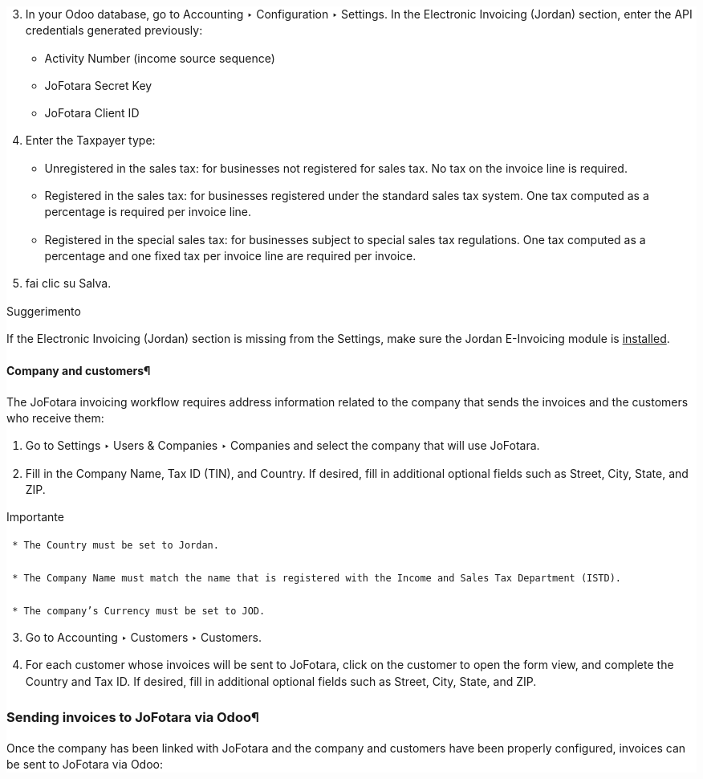  3. In your Odoo database, go to Accounting ‣ Configuration ‣ Settings. In the Electronic Invoicing (Jordan) section, enter the API credentials generated previously:

     * Activity Number (income source sequence)

     * JoFotara Secret Key

     * JoFotara Client ID

  4. Enter the Taxpayer type:

     * Unregistered in the sales tax: for businesses not registered for sales tax. No tax on the invoice line is required.

     * Registered in the sales tax: for businesses registered under the standard sales tax system. One tax computed as a percentage is required per invoice line.

     * Registered in the special sales tax: for businesses subject to special sales tax regulations. One tax computed as a percentage and one fixed tax per invoice line are required per invoice.

  5. fai clic su Salva.




Suggerimento

If the Electronic Invoicing (Jordan) section is missing from the Settings, make sure the Jordan E-Invoicing module is [installed](../../general/apps_modules.html#general-install).

#### Company and customers¶

The JoFotara invoicing workflow requires address information related to the company that sends the invoices and the customers who receive them:

  1. Go to Settings ‣ Users & Companies ‣ Companies and select the company that will use JoFotara.

  2. Fill in the Company Name, Tax ID (TIN), and Country. If desired, fill in additional optional fields such as Street, City, State, and ZIP.

Importante

     * The Country must be set to Jordan.

     * The Company Name must match the name that is registered with the Income and Sales Tax Department (ISTD).

     * The company’s Currency must be set to JOD.

  3. Go to Accounting ‣ Customers ‣ Customers.

  4. For each customer whose invoices will be sent to JoFotara, click on the customer to open the form view, and complete the Country and Tax ID. If desired, fill in additional optional fields such as Street, City, State, and ZIP.




### Sending invoices to JoFotara via Odoo¶

Once the company has been linked with JoFotara and the company and customers have been properly configured, invoices can be sent to JoFotara via Odoo:
